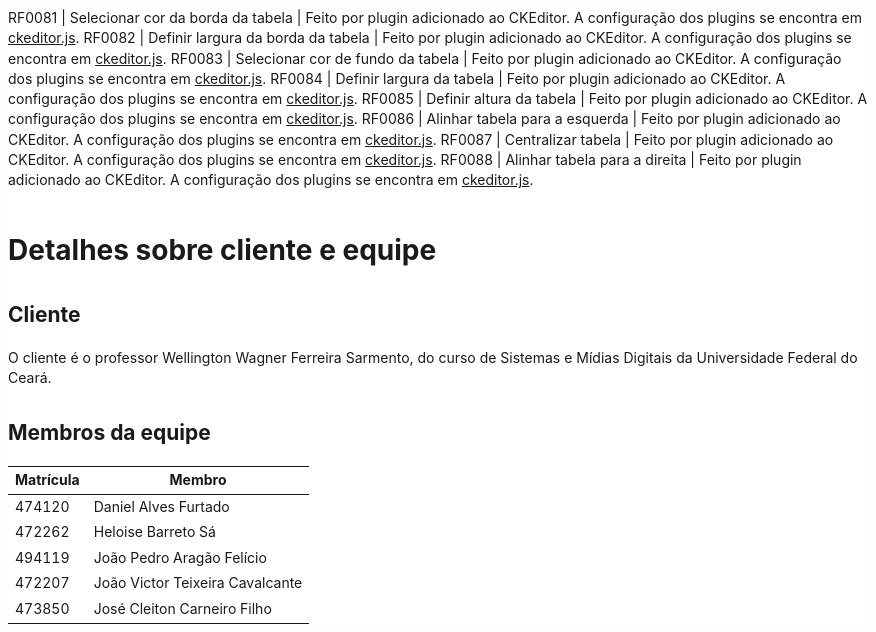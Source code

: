 RF0081 | Selecionar cor da borda da tabela                                      | Feito por plugin adicionado ao CKEditor. A configuração dos plugins se encontra em [ckeditor.js](https://github.com/jpedroarag/Solarium-Interface/blob/main/ckeditor5-custom-build/src/ckeditor.js).
RF0082 | Definir largura da borda da tabela                                     | Feito por plugin adicionado ao CKEditor. A configuração dos plugins se encontra em [ckeditor.js](https://github.com/jpedroarag/Solarium-Interface/blob/main/ckeditor5-custom-build/src/ckeditor.js).
RF0083 | Selecionar cor de fundo da tabela                                      | Feito por plugin adicionado ao CKEditor. A configuração dos plugins se encontra em [ckeditor.js](https://github.com/jpedroarag/Solarium-Interface/blob/main/ckeditor5-custom-build/src/ckeditor.js).
RF0084 | Definir largura da tabela                                              | Feito por plugin adicionado ao CKEditor. A configuração dos plugins se encontra em [ckeditor.js](https://github.com/jpedroarag/Solarium-Interface/blob/main/ckeditor5-custom-build/src/ckeditor.js).
RF0085 | Definir altura da tabela                                               | Feito por plugin adicionado ao CKEditor. A configuração dos plugins se encontra em [ckeditor.js](https://github.com/jpedroarag/Solarium-Interface/blob/main/ckeditor5-custom-build/src/ckeditor.js).
RF0086 | Alinhar tabela para a esquerda                                         | Feito por plugin adicionado ao CKEditor. A configuração dos plugins se encontra em [ckeditor.js](https://github.com/jpedroarag/Solarium-Interface/blob/main/ckeditor5-custom-build/src/ckeditor.js).
RF0087 | Centralizar tabela                                                     | Feito por plugin adicionado ao CKEditor. A configuração dos plugins se encontra em [ckeditor.js](https://github.com/jpedroarag/Solarium-Interface/blob/main/ckeditor5-custom-build/src/ckeditor.js).
RF0088 | Alinhar tabela para a direita                                          | Feito por plugin adicionado ao CKEditor. A configuração dos plugins se encontra em [ckeditor.js](https://github.com/jpedroarag/Solarium-Interface/blob/main/ckeditor5-custom-build/src/ckeditor.js).



# Detalhes sobre cliente e equipe

## Cliente

O cliente é o professor Wellington Wagner Ferreira Sarmento, do curso de Sistemas e Mídias Digitais da Universidade Federal do Ceará.

## Membros da equipe

Matrícula | Membro                                
----------|------------------------------------- 
474120    | Daniel Alves Furtado                  
472262    | Heloise Barreto Sá                    
494119    | João Pedro Aragão Felício             
472207    | João Victor Teixeira Cavalcante       
473850    | José Cleiton Carneiro Filho           
